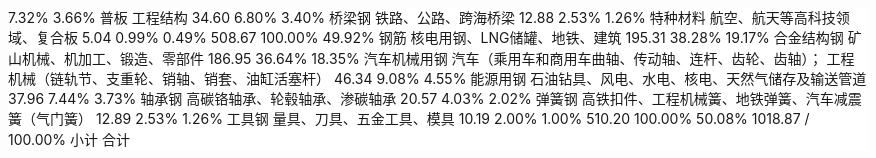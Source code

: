 7.32%
3.66%
普板
工程结构
34.60
6.80%
3.40%
桥梁钢
铁路、公路、跨海桥梁
12.88
2.53%
1.26%
特种材料
航空、航天等高科技领域、复合板
5.04
0.99%
0.49%
508.67
100.00%
49.92%
钢筋
核电用钢、LNG储罐、地铁、建筑
195.31
38.28%
19.17%
合金结构钢
矿山机械、机加工、锻造、零部件
186.95
36.64%
18.35%
汽车机械用钢
汽车（乘用车和商用车曲轴、传动轴、连杆、齿轮、齿轴）；
工程机械（链轨节、支重轮、销轴、销套、油缸活塞杆）
46.34
9.08%
4.55%
能源用钢
石油钻具、风电、水电、核电、天然气储存及输送管道
37.96
7.44%
3.73%
轴承钢
高碳铬轴承、轮毂轴承、渗碳轴承
20.57
4.03%
2.02%
弹簧钢
高铁扣件、工程机械簧、地铁弹簧、汽车减震簧（气门簧）
12.89
2.53%
1.26%
工具钢
量具、刀具、五金工具、模具
10.19
2.00%
1.00%
510.20
100.00%
50.08%
1018.87
/
100.00%
小计
合计